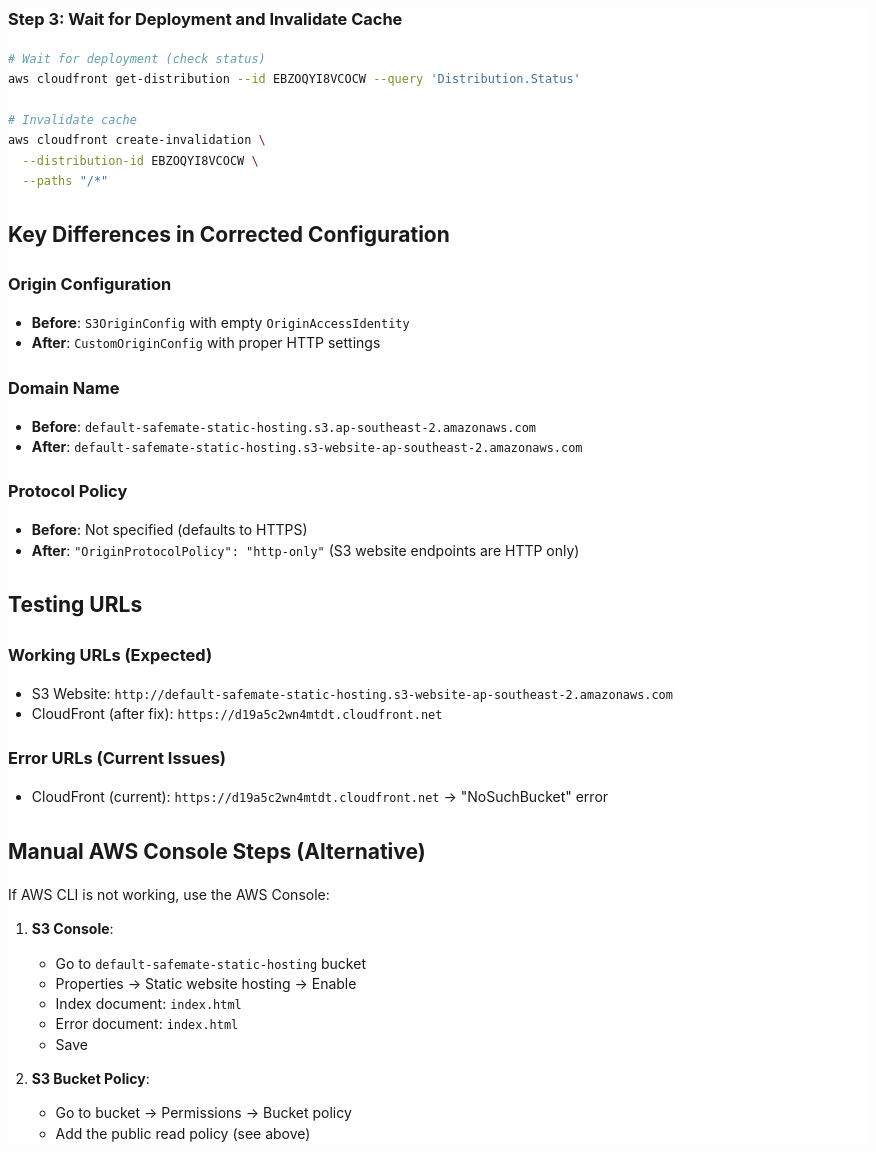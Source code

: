 ### Step 3: Wait for Deployment and Invalidate Cache
```bash
# Wait for deployment (check status)
aws cloudfront get-distribution --id EBZOQYI8VCOCW --query 'Distribution.Status'

# Invalidate cache
aws cloudfront create-invalidation \
  --distribution-id EBZOQYI8VCOCW \
  --paths "/*"
```

## Key Differences in Corrected Configuration

### Origin Configuration
- **Before**: `S3OriginConfig` with empty `OriginAccessIdentity`
- **After**: `CustomOriginConfig` with proper HTTP settings

### Domain Name
- **Before**: `default-safemate-static-hosting.s3.ap-southeast-2.amazonaws.com`
- **After**: `default-safemate-static-hosting.s3-website-ap-southeast-2.amazonaws.com`

### Protocol Policy
- **Before**: Not specified (defaults to HTTPS)
- **After**: `"OriginProtocolPolicy": "http-only"` (S3 website endpoints are HTTP only)

## Testing URLs

### Working URLs (Expected)
- S3 Website: `http://default-safemate-static-hosting.s3-website-ap-southeast-2.amazonaws.com`
- CloudFront (after fix): `https://d19a5c2wn4mtdt.cloudfront.net`

### Error URLs (Current Issues)
- CloudFront (current): `https://d19a5c2wn4mtdt.cloudfront.net` → "NoSuchBucket" error

## Manual AWS Console Steps (Alternative)

If AWS CLI is not working, use the AWS Console:

1. **S3 Console**:
   - Go to `default-safemate-static-hosting` bucket
   - Properties → Static website hosting → Enable
   - Index document: `index.html`
   - Error document: `index.html`
   - Save

2. **S3 Bucket Policy**:
   - Go to bucket → Permissions → Bucket policy
   - Add the public read policy (see above)
